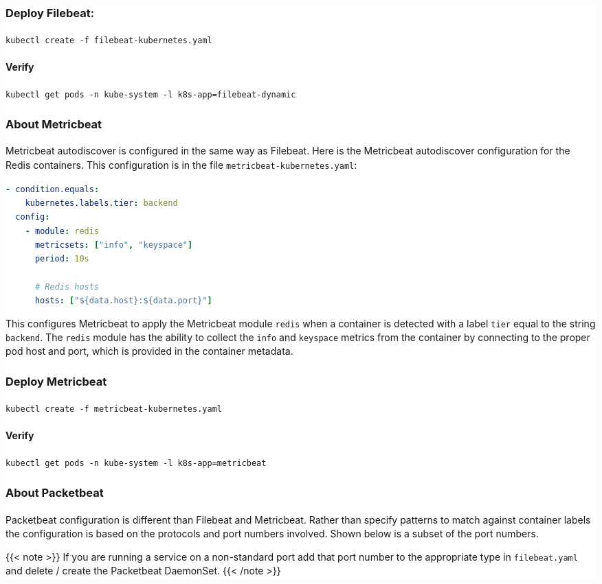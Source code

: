 ### Deploy Filebeat:

```shell
kubectl create -f filebeat-kubernetes.yaml
```

#### Verify

```shell
kubectl get pods -n kube-system -l k8s-app=filebeat-dynamic
```

### About Metricbeat

Metricbeat autodiscover is configured in the same way as Filebeat. Here is the
Metricbeat autodiscover configuration for the Redis containers. This
configuration is in the file `metricbeat-kubernetes.yaml`:

```yaml
- condition.equals:
    kubernetes.labels.tier: backend
  config:
    - module: redis
      metricsets: ["info", "keyspace"]
      period: 10s

      # Redis hosts
      hosts: ["${data.host}:${data.port}"]
```

This configures Metricbeat to apply the Metricbeat module `redis` when a
container is detected with a label `tier` equal to the string `backend`. The
`redis` module has the ability to collect the `info` and `keyspace` metrics from
the container by connecting to the proper pod host and port, which is provided
in the container metadata.

### Deploy Metricbeat

```shell
kubectl create -f metricbeat-kubernetes.yaml
```

#### Verify

```shell
kubectl get pods -n kube-system -l k8s-app=metricbeat
```

### About Packetbeat

Packetbeat configuration is different than Filebeat and Metricbeat. Rather than
specify patterns to match against container labels the configuration is based on
the protocols and port numbers involved. Shown below is a subset of the port
numbers.

{{< note >}} If you are running a service on a non-standard port add that port
number to the appropriate type in `filebeat.yaml` and delete / create the
Packetbeat DaemonSet. {{< /note >}}
